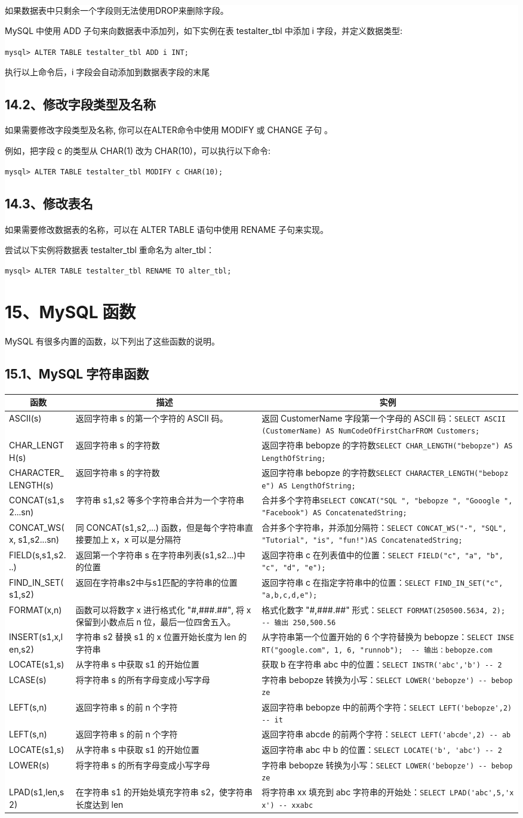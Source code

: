 如果数据表中只剩余一个字段则无法使用DROP来删除字段。

MySQL 中使用 ADD 子句来向数据表中添加列，如下实例在表 testalter_tbl 中添加 i 字段，并定义数据类型:

```
mysql> ALTER TABLE testalter_tbl ADD i INT;
```

执行以上命令后，i 字段会自动添加到数据表字段的末尾

## 14.2、修改字段类型及名称

如果需要修改字段类型及名称, 你可以在ALTER命令中使用 MODIFY 或 CHANGE 子句 。

例如，把字段 c 的类型从 CHAR(1) 改为 CHAR(10)，可以执行以下命令:

```
mysql> ALTER TABLE testalter_tbl MODIFY c CHAR(10);
```

## 14.3、修改表名

如果需要修改数据表的名称，可以在 ALTER TABLE 语句中使用 RENAME 子句来实现。

尝试以下实例将数据表 testalter_tbl 重命名为 alter_tbl：

```
mysql> ALTER TABLE testalter_tbl RENAME TO alter_tbl;
```



# 15、MySQL 函数

MySQL 有很多内置的函数，以下列出了这些函数的说明。

## 15.1、MySQL 字符串函数

| 函数                                    | 描述                                       | 实例                                       |
| ------------------------------------- | ---------------------------------------- | ---------------------------------------- |
| ASCII(s)                              | 返回字符串 s 的第一个字符的 ASCII 码。                 | 返回 CustomerName 字段第一个字母的 ASCII 码：`SELECT ASCII(CustomerName) AS NumCodeOfFirstCharFROM Customers;` |
| CHAR_LENGTH(s)                        | 返回字符串 s 的字符数                             | 返回字符串 bebopze 的字符数`SELECT CHAR_LENGTH("bebopze") AS LengthOfString;` |
| CHARACTER_LENGTH(s)                   | 返回字符串 s 的字符数                             | 返回字符串 bebopze 的字符数`SELECT CHARACTER_LENGTH("bebopze") AS LengthOfString;` |
| CONCAT(s1,s2...sn)                    | 字符串 s1,s2 等多个字符串合并为一个字符串                 | 合并多个字符串`SELECT CONCAT("SQL ", "bebopze ", "Gooogle ", "Facebook") AS ConcatenatedString;` |
| CONCAT_WS(x, s1,s2...sn)              | 同 CONCAT(s1,s2,...) 函数，但是每个字符串直接要加上 x，x 可以是分隔符 | 合并多个字符串，并添加分隔符：`SELECT CONCAT_WS("-", "SQL", "Tutorial", "is", "fun!")AS ConcatenatedString;` |
| FIELD(s,s1,s2...)                     | 返回第一个字符串 s 在字符串列表(s1,s2...)中的位置          | 返回字符串 c 在列表值中的位置：`SELECT FIELD("c", "a", "b", "c", "d", "e");` |
| FIND_IN_SET(s1,s2)                    | 返回在字符串s2中与s1匹配的字符串的位置                    | 返回字符串 c 在指定字符串中的位置：`SELECT FIND_IN_SET("c", "a,b,c,d,e");` |
| FORMAT(x,n)                           | 函数可以将数字 x 进行格式化 "#,###.##", 将 x 保留到小数点后 n 位，最后一位四舍五入。 | 格式化数字 "#,###.##" 形式：`SELECT FORMAT(250500.5634, 2);     -- 输出 250,500.56` |
| INSERT(s1,x,len,s2)                   | 字符串 s2 替换 s1 的 x 位置开始长度为 len 的字符串        | 从字符串第一个位置开始的 6 个字符替换为 bebopze：`SELECT INSERT("google.com", 1, 6, "runnob");  -- 输出：bebopze.com` |
| LOCATE(s1,s)                          | 从字符串 s 中获取 s1 的开始位置                      | 获取 b 在字符串 abc 中的位置：`SELECT INSTR('abc','b') -- 2` |
| LCASE(s)                              | 将字符串 s 的所有字母变成小写字母                       | 字符串 bebopze 转换为小写：`SELECT LOWER('bebopze') -- bebopze` |
| LEFT(s,n)                             | 返回字符串 s 的前 n 个字符                         | 返回字符串 bebopze 中的前两个字符：`SELECT LEFT('bebopze',2) -- it` |
| LEFT(s,n)                             | 返回字符串 s 的前 n 个字符                         | 返回字符串 abcde 的前两个字符：`SELECT LEFT('abcde',2) -- ab` |
| LOCATE(s1,s)                          | 从字符串 s 中获取 s1 的开始位置                      | 返回字符串 abc 中 b 的位置：`SELECT LOCATE('b', 'abc') -- 2` |
| LOWER(s)                              | 将字符串 s 的所有字母变成小写字母                       | 字符串 bebopze 转换为小写：`SELECT LOWER('bebopze') -- bebopze` |
| LPAD(s1,len,s2)                       | 在字符串 s1 的开始处填充字符串 s2，使字符串长度达到 len        | 将字符串 xx 填充到 abc 字符串的开始处：`SELECT LPAD('abc',5,'xx') -- xxabc` |